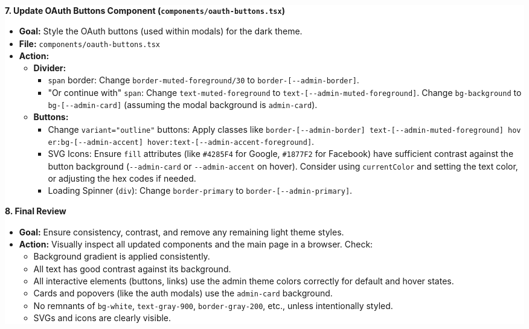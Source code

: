 **7. Update OAuth Buttons Component (`components/oauth-buttons.tsx`)**

*   **Goal:** Style the OAuth buttons (used within modals) for the dark theme.
*   **File:** `components/oauth-buttons.tsx`
*   **Action:**
    *   **Divider:**
        *   `span` border: Change `border-muted-foreground/30` to `border-[--admin-border]`.
        *   "Or continue with" `span`: Change `text-muted-foreground` to `text-[--admin-muted-foreground]`. Change `bg-background` to `bg-[--admin-card]` (assuming the modal background is `admin-card`).
    *   **Buttons:**
        *   Change `variant="outline"` buttons: Apply classes like `border-[--admin-border] text-[--admin-muted-foreground] hover:bg-[--admin-accent] hover:text-[--admin-accent-foreground]`.
        *   SVG Icons: Ensure `fill` attributes (like `#4285F4` for Google, `#1877F2` for Facebook) have sufficient contrast against the button background (`--admin-card` or `--admin-accent` on hover). Consider using `currentColor` and setting the text color, or adjusting the hex codes if needed.
        *   Loading Spinner (`div`): Change `border-primary` to `border-[--admin-primary]`.

**8. Final Review**

*   **Goal:** Ensure consistency, contrast, and remove any remaining light theme styles.
*   **Action:** Visually inspect all updated components and the main page in a browser. Check:
    *   Background gradient is applied consistently.
    *   All text has good contrast against its background.
    *   All interactive elements (buttons, links) use the admin theme colors correctly for default and hover states.
    *   Cards and popovers (like the auth modals) use the `admin-card` background.
    *   No remnants of `bg-white`, `text-gray-900`, `border-gray-200`, etc., unless intentionally styled.
    *   SVGs and icons are clearly visible.

